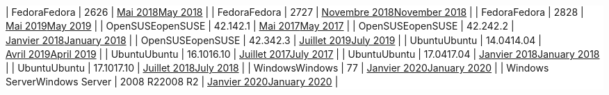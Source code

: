 | <span data-ttu-id="65c1c-239">Fedora</span><span class="sxs-lookup"><span data-stu-id="65c1c-239">Fedora</span></span>         |   <span data-ttu-id="65c1c-240">26</span><span class="sxs-lookup"><span data-stu-id="65c1c-240">26</span></span>    | [<span data-ttu-id="65c1c-241">Mai 2018</span><span class="sxs-lookup"><span data-stu-id="65c1c-241">May 2018</span></span>](https://fedoramagazine.org/fedora-26-end-life/)                                                                   |
| <span data-ttu-id="65c1c-242">Fedora</span><span class="sxs-lookup"><span data-stu-id="65c1c-242">Fedora</span></span>         |   <span data-ttu-id="65c1c-243">27</span><span class="sxs-lookup"><span data-stu-id="65c1c-243">27</span></span>    | [<span data-ttu-id="65c1c-244">Novembre 2018</span><span class="sxs-lookup"><span data-stu-id="65c1c-244">November 2018</span></span>](https://fedoramagazine.org/fedora-27-end-of-life/)                                                           |
| <span data-ttu-id="65c1c-245">Fedora</span><span class="sxs-lookup"><span data-stu-id="65c1c-245">Fedora</span></span>         |   <span data-ttu-id="65c1c-246">28</span><span class="sxs-lookup"><span data-stu-id="65c1c-246">28</span></span>    | [<span data-ttu-id="65c1c-247">Mai 2019</span><span class="sxs-lookup"><span data-stu-id="65c1c-247">May 2019</span></span>](https://fedoramagazine.org/fedora-28-end-of-life/)                                                                |
| <span data-ttu-id="65c1c-248">OpenSUSE</span><span class="sxs-lookup"><span data-stu-id="65c1c-248">openSUSE</span></span>       |  <span data-ttu-id="65c1c-249">42.1</span><span class="sxs-lookup"><span data-stu-id="65c1c-249">42.1</span></span>   | [<span data-ttu-id="65c1c-250">Mai 2017</span><span class="sxs-lookup"><span data-stu-id="65c1c-250">May 2017</span></span>](https://lists.opensuse.org/opensuse-security-announce/2017-05/msg00053.html)                                      |
| <span data-ttu-id="65c1c-251">OpenSUSE</span><span class="sxs-lookup"><span data-stu-id="65c1c-251">openSUSE</span></span>       |  <span data-ttu-id="65c1c-252">42.2</span><span class="sxs-lookup"><span data-stu-id="65c1c-252">42.2</span></span>   | [<span data-ttu-id="65c1c-253">Janvier 2018</span><span class="sxs-lookup"><span data-stu-id="65c1c-253">January 2018</span></span>](https://lists.opensuse.org/opensuse-security-announce/2017-11/msg00066.html)                                  |
| <span data-ttu-id="65c1c-254">OpenSUSE</span><span class="sxs-lookup"><span data-stu-id="65c1c-254">openSUSE</span></span>       |  <span data-ttu-id="65c1c-255">42.3</span><span class="sxs-lookup"><span data-stu-id="65c1c-255">42.3</span></span>   | [<span data-ttu-id="65c1c-256">Juillet 2019</span><span class="sxs-lookup"><span data-stu-id="65c1c-256">July 2019</span></span>](https://lists.opensuse.org/opensuse-security-announce/2019-07/msg00000.html)                                     |
| <span data-ttu-id="65c1c-257">Ubuntu</span><span class="sxs-lookup"><span data-stu-id="65c1c-257">Ubuntu</span></span>         |  <span data-ttu-id="65c1c-258">14.04</span><span class="sxs-lookup"><span data-stu-id="65c1c-258">14.04</span></span>  | [<span data-ttu-id="65c1c-259">Avril 2019</span><span class="sxs-lookup"><span data-stu-id="65c1c-259">April 2019</span></span>](https://wiki.ubuntu.com/Releases)                                                                               |
| <span data-ttu-id="65c1c-260">Ubuntu</span><span class="sxs-lookup"><span data-stu-id="65c1c-260">Ubuntu</span></span>         |  <span data-ttu-id="65c1c-261">16.10</span><span class="sxs-lookup"><span data-stu-id="65c1c-261">16.10</span></span>  | [<span data-ttu-id="65c1c-262">Juillet 2017</span><span class="sxs-lookup"><span data-stu-id="65c1c-262">July 2017</span></span>](https://lists.ubuntu.com/archives/ubuntu-announce/2017-July/000223.html)                                         |
| <span data-ttu-id="65c1c-263">Ubuntu</span><span class="sxs-lookup"><span data-stu-id="65c1c-263">Ubuntu</span></span>         |  <span data-ttu-id="65c1c-264">17.04</span><span class="sxs-lookup"><span data-stu-id="65c1c-264">17.04</span></span>  | [<span data-ttu-id="65c1c-265">Janvier 2018</span><span class="sxs-lookup"><span data-stu-id="65c1c-265">January 2018</span></span>](https://lists.ubuntu.com/archives/ubuntu-announce/2018-January.txt)                                           |
| <span data-ttu-id="65c1c-266">Ubuntu</span><span class="sxs-lookup"><span data-stu-id="65c1c-266">Ubuntu</span></span>         |  <span data-ttu-id="65c1c-267">17.10</span><span class="sxs-lookup"><span data-stu-id="65c1c-267">17.10</span></span>  | [<span data-ttu-id="65c1c-268">Juillet 2018</span><span class="sxs-lookup"><span data-stu-id="65c1c-268">July 2018</span></span>](https://lists.ubuntu.com/archives/ubuntu-announce/2018-July/000232.html)                                         |
| <span data-ttu-id="65c1c-269">Windows</span><span class="sxs-lookup"><span data-stu-id="65c1c-269">Windows</span></span>        |    <span data-ttu-id="65c1c-270">7</span><span class="sxs-lookup"><span data-stu-id="65c1c-270">7</span></span>    | [<span data-ttu-id="65c1c-271">Janvier 2020</span><span class="sxs-lookup"><span data-stu-id="65c1c-271">January 2020</span></span>](https://support.microsoft.com/help/4057281/windows-7-support-ended-on-january-14-2020)                        |
| <span data-ttu-id="65c1c-272">Windows Server</span><span class="sxs-lookup"><span data-stu-id="65c1c-272">Windows Server</span></span> | <span data-ttu-id="65c1c-273">2008 R2</span><span class="sxs-lookup"><span data-stu-id="65c1c-273">2008 R2</span></span> | [<span data-ttu-id="65c1c-274">Janvier 2020</span><span class="sxs-lookup"><span data-stu-id="65c1c-274">January 2020</span></span>](https://support.microsoft.com/help/4456235/end-of-support-for-windows-server-2008-and-windows-server-2008-r2) |
